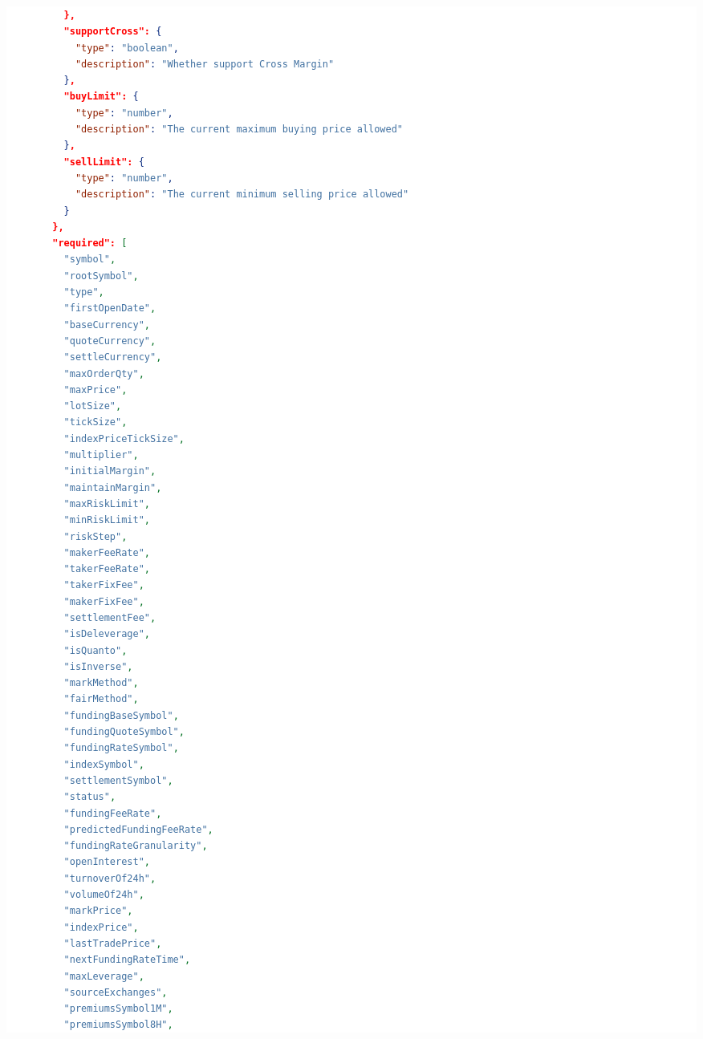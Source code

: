 ```json
          },
          "supportCross": {
            "type": "boolean",
            "description": "Whether support Cross Margin"
          },
          "buyLimit": {
            "type": "number",
            "description": "The current maximum buying price allowed"
          },
          "sellLimit": {
            "type": "number",
            "description": "The current minimum selling price allowed"
          }
        },
        "required": [
          "symbol",
          "rootSymbol",
          "type",
          "firstOpenDate",
          "baseCurrency",
          "quoteCurrency",
          "settleCurrency",
          "maxOrderQty",
          "maxPrice",
          "lotSize",
          "tickSize",
          "indexPriceTickSize",
          "multiplier",
          "initialMargin",
          "maintainMargin",
          "maxRiskLimit",
          "minRiskLimit",
          "riskStep",
          "makerFeeRate",
          "takerFeeRate",
          "takerFixFee",
          "makerFixFee",
          "settlementFee",
          "isDeleverage",
          "isQuanto",
          "isInverse",
          "markMethod",
          "fairMethod",
          "fundingBaseSymbol",
          "fundingQuoteSymbol",
          "fundingRateSymbol",
          "indexSymbol",
          "settlementSymbol",
          "status",
          "fundingFeeRate",
          "predictedFundingFeeRate",
          "fundingRateGranularity",
          "openInterest",
          "turnoverOf24h",
          "volumeOf24h",
          "markPrice",
          "indexPrice",
          "lastTradePrice",
          "nextFundingRateTime",
          "maxLeverage",
          "sourceExchanges",
          "premiumsSymbol1M",
          "premiumsSymbol8H",
```